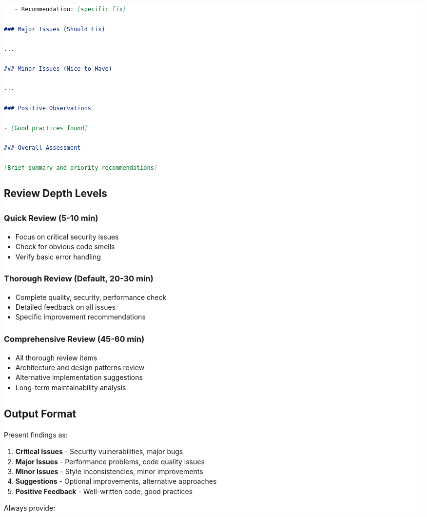 ```markdown
   - Recommendation: [specific fix]

### Major Issues (Should Fix)

...

### Minor Issues (Nice to Have)

...

### Positive Observations

- [Good practices found]

### Overall Assessment

[Brief summary and priority recommendations]
```

## Review Depth Levels

### Quick Review (5-10 min)

- Focus on critical security issues
- Check for obvious code smells
- Verify basic error handling

### Thorough Review (Default, 20-30 min)

- Complete quality, security, performance check
- Detailed feedback on all issues
- Specific improvement recommendations

### Comprehensive Review (45-60 min)

- All thorough review items
- Architecture and design patterns review
- Alternative implementation suggestions
- Long-term maintainability analysis

## Output Format

Present findings as:

1. **Critical Issues** - Security vulnerabilities, major bugs
2. **Major Issues** - Performance problems, code quality issues
3. **Minor Issues** - Style inconsistencies, minor improvements
4. **Suggestions** - Optional improvements, alternative approaches
5. **Positive Feedback** - Well-written code, good practices

Always provide:

